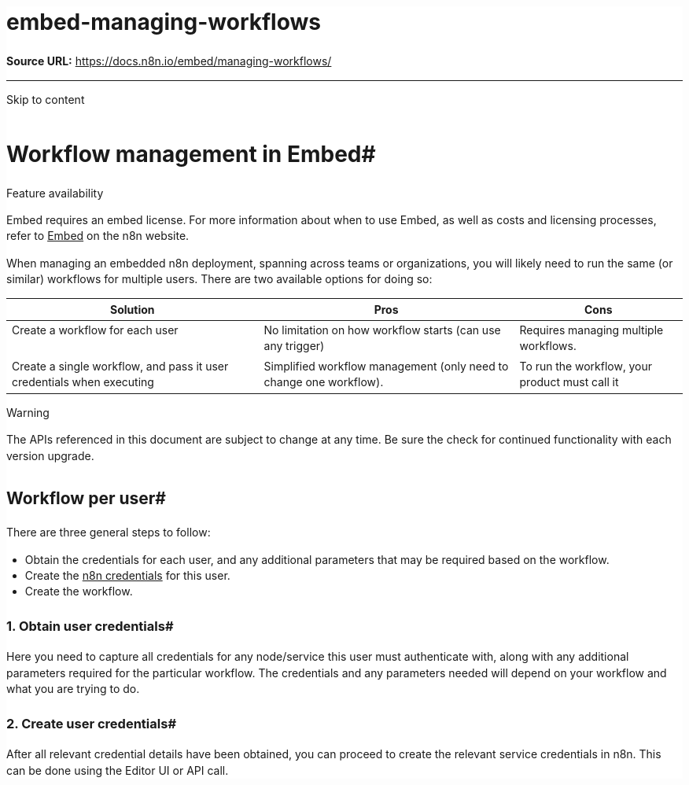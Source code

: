 # embed-managing-workflows

**Source URL:** https://docs.n8n.io/embed/managing-workflows/

---

Skip to content 

[ ](https://github.com/n8n-io/n8n-docs/edit/main/docs/embed/managing-workflows.md "Edit this page")

# Workflow management in Embed#

Feature availability

Embed requires an embed license. For more information about when to use Embed, as well as costs and licensing processes, refer to [Embed](https://n8n.io/embed/) on the n8n website.

When managing an embedded n8n deployment, spanning across teams or organizations, you will likely need to run the same (or similar) workflows for multiple users. There are two available options for doing so:

Solution | Pros | Cons  
---|---|---  
Create a workflow for each user | No limitation on how workflow starts (can use any trigger) | Requires managing multiple workflows.  
Create a single workflow, and pass it user credentials when executing | Simplified workflow management (only need to change one workflow). | To run the workflow, your product must call it  
  
Warning

The APIs referenced in this document are subject to change at any time. Be sure the check for continued functionality with each version upgrade.

## Workflow per user#

There are three general steps to follow:

  * Obtain the credentials for each user, and any additional parameters that may be required based on the workflow.
  * Create the [n8n credentials](../../glossary/#credential-n8n) for this user.
  * Create the workflow.



### 1\. Obtain user credentials#

Here you need to capture all credentials for any node/service this user must authenticate with, along with any additional parameters required for the particular workflow. The credentials and any parameters needed will depend on your workflow and what you are trying to do.

### 2\. Create user credentials#

After all relevant credential details have been obtained, you can proceed to create the relevant service credentials in n8n. This can be done using the Editor UI or API call.
